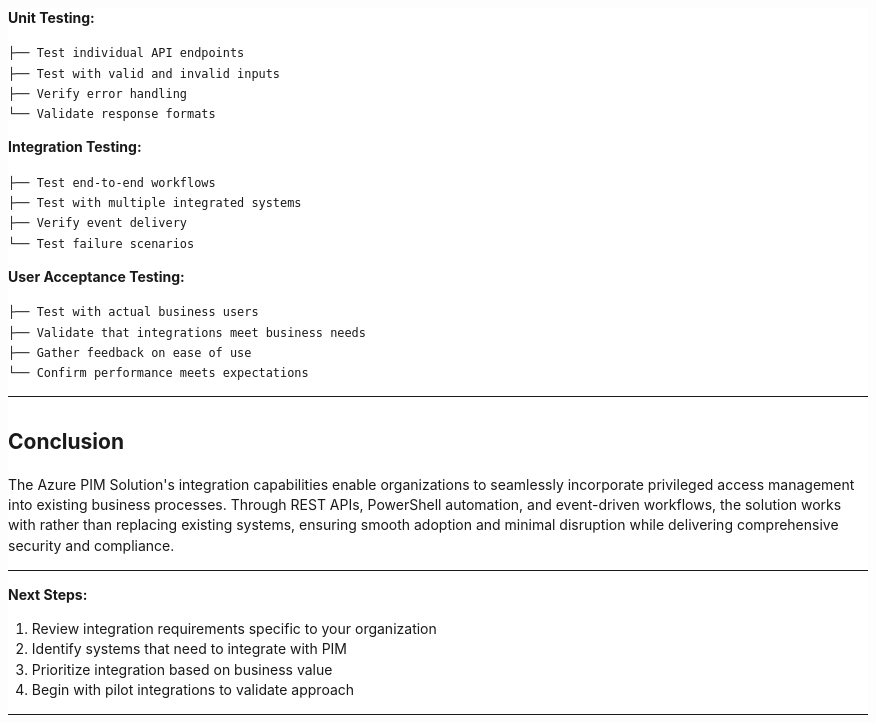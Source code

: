 **Unit Testing:**
```
├── Test individual API endpoints
├── Test with valid and invalid inputs
├── Verify error handling
└── Validate response formats
```

**Integration Testing:**
```
├── Test end-to-end workflows
├── Test with multiple integrated systems
├── Verify event delivery
└── Test failure scenarios
```

**User Acceptance Testing:**
```
├── Test with actual business users
├── Validate that integrations meet business needs
├── Gather feedback on ease of use
└── Confirm performance meets expectations
```

---

## Conclusion

The Azure PIM Solution's integration capabilities enable organizations to seamlessly incorporate privileged access management into existing business processes. Through REST APIs, PowerShell automation, and event-driven workflows, the solution works with rather than replacing existing systems, ensuring smooth adoption and minimal disruption while delivering comprehensive security and compliance.

---

**Next Steps:**
1. Review integration requirements specific to your organization
2. Identify systems that need to integrate with PIM
3. Prioritize integration based on business value
4. Begin with pilot integrations to validate approach

---

